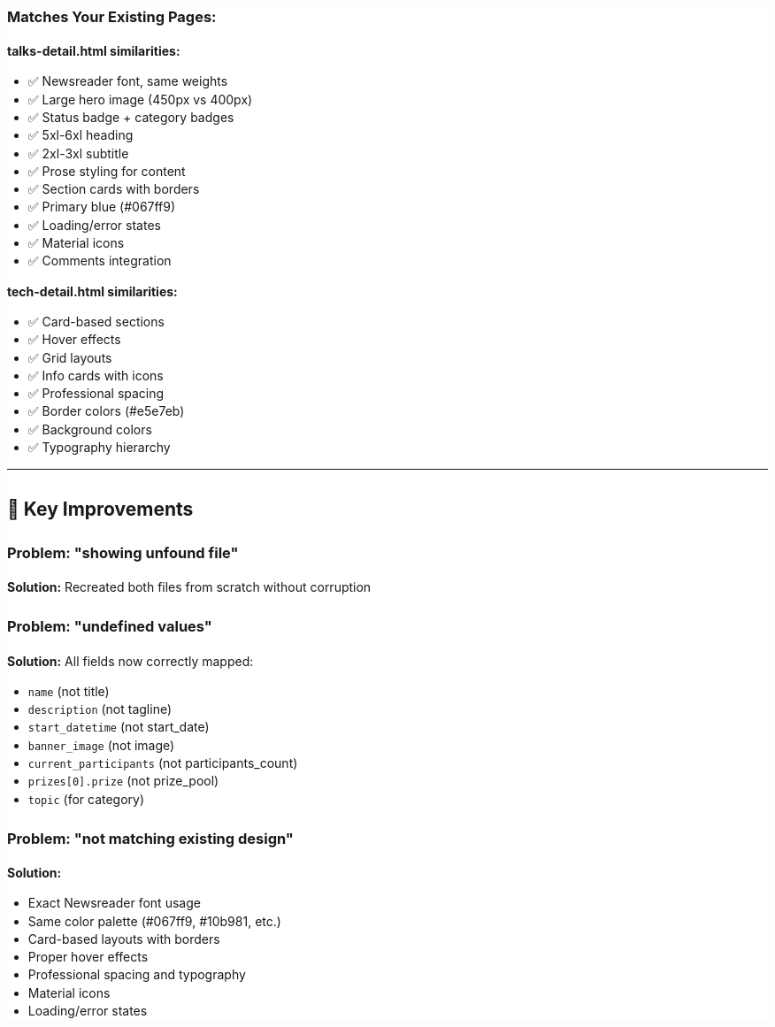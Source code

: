 ### Matches Your Existing Pages:

**talks-detail.html similarities:**

- ✅ Newsreader font, same weights
- ✅ Large hero image (450px vs 400px)
- ✅ Status badge + category badges
- ✅ 5xl-6xl heading
- ✅ 2xl-3xl subtitle
- ✅ Prose styling for content
- ✅ Section cards with borders
- ✅ Primary blue (#067ff9)
- ✅ Loading/error states
- ✅ Material icons
- ✅ Comments integration

**tech-detail.html similarities:**

- ✅ Card-based sections
- ✅ Hover effects
- ✅ Grid layouts
- ✅ Info cards with icons
- ✅ Professional spacing
- ✅ Border colors (#e5e7eb)
- ✅ Background colors
- ✅ Typography hierarchy

---

## 🚀 Key Improvements

### Problem: "showing unfound file"

**Solution:** Recreated both files from scratch without corruption

### Problem: "undefined values"

**Solution:** All fields now correctly mapped:

- `name` (not title)
- `description` (not tagline)
- `start_datetime` (not start_date)
- `banner_image` (not image)
- `current_participants` (not participants_count)
- `prizes[0].prize` (not prize_pool)
- `topic` (for category)

### Problem: "not matching existing design"

**Solution:**

- Exact Newsreader font usage
- Same color palette (#067ff9, #10b981, etc.)
- Card-based layouts with borders
- Proper hover effects
- Professional spacing and typography
- Material icons
- Loading/error states
